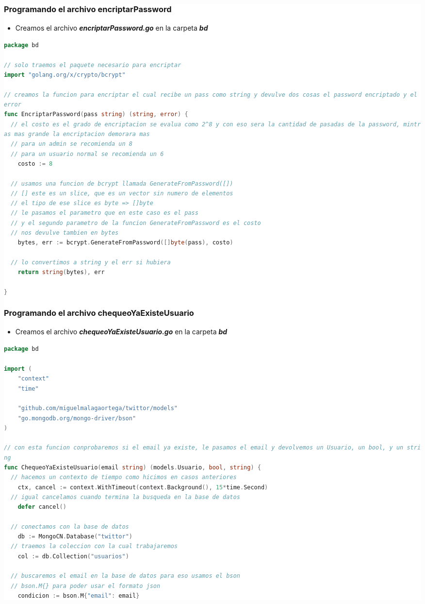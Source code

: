 ### Programando el archivo encriptarPassword

- Creamos el archivo ***encriptarPassword.go*** en la carpeta ***bd***

```go
package bd

// solo traemos el paquete necesario para encriptar
import "golang.org/x/crypto/bcrypt"

// creamos la funcion para encriptar el cual recibe un pass como string y devulve dos cosas el password encriptado y el error
func EncriptarPassword(pass string) (string, error) {
  // el costo es el grado de encriptacion se evalua como 2^8 y con eso sera la cantidad de pasadas de la password, mintras mas grande la encriptacion demorara mas
  // para un admin se recomienda un 8
  // para un usuario normal se recomienda un 6
	costo := 8

  // usamos una funcion de bcrypt llamada GenerateFromPassword([])
  // [] este es un slice, que es un vector sin numero de elementos
  // el tipo de ese slice es byte => []byte
  // le pasamos el parametro que en este caso es el pass
  // y el segundo parametro de la funcion GenerateFromPassword es el costo
  // nos devulve tambien en bytes
	bytes, err := bcrypt.GenerateFromPassword([]byte(pass), costo)

  // lo convertimos a string y el err si hubiera
	return string(bytes), err

}

```

### Programando el archivo chequeoYaExisteUsuario

- Creamos el archivo ***chequeoYaExisteUsuario.go*** en la carpeta ***bd***

```go
package bd

import (
	"context"
	"time"

	"github.com/miguelmalagaortega/twittor/models"
	"go.mongodb.org/mongo-driver/bson"
)

// con esta funcion conprobaremos si el email ya existe, le pasamos el email y devolvemos un Usuario, un bool, y un string
func ChequeoYaExisteUsuario(email string) (models.Usuario, bool, string) {
  // hacemos un contexto de tiempo como hicimos en casos anteriores
	ctx, cancel := context.WithTimeout(context.Background(), 15*time.Second)
  // igual cancelamos cuando termina la busqueda en la base de datos
	defer cancel()

  // conectamos con la base de datos
	db := MongoCN.Database("twittor")
  // traemos la coleccion con la cual trabajaremos
	col := db.Collection("usuarios")

  // buscaremos el email en la base de datos para eso usamos el bson
  // bson.M{} para poder usar el formato json
	condicion := bson.M{"email": email}
```